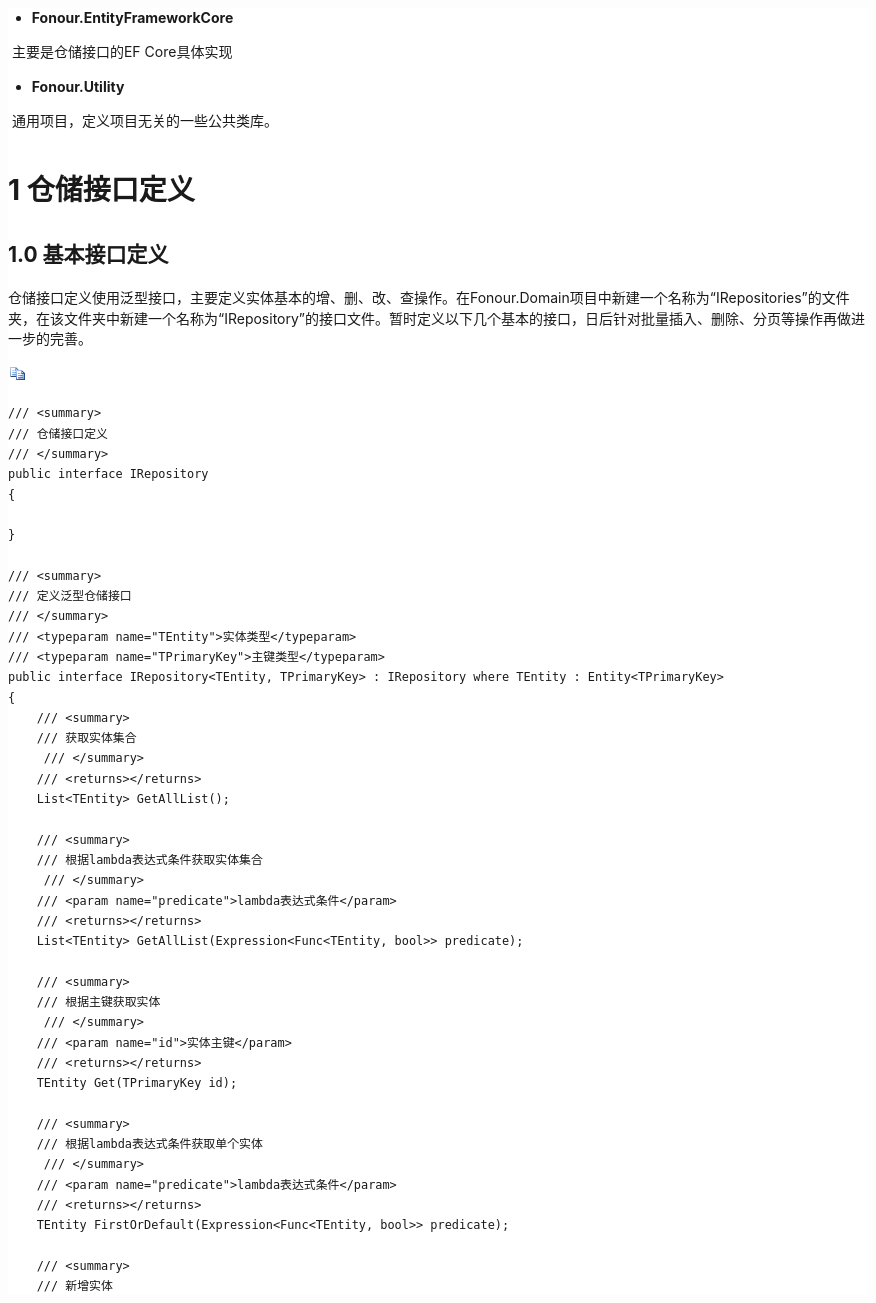 - **Fonour.EntityFrameworkCore**

​      主要是仓储接口的EF Core具体实现

- **Fonour.Utility**

​      通用项目，定义项目无关的一些公共类库。

# 1 仓储接口定义

## 1.0 基本接口定义

仓储接口定义使用泛型接口，主要定义实体基本的增、删、改、查操作。在Fonour.Domain项目中新建一个名称为“IRepositories”的文件夹，在该文件夹中新建一个名称为“IRepository”的接口文件。暂时定义以下几个基本的接口，日后针对批量插入、删除、分页等操作再做进一步的完善。

[![复制代码](assets/copycode-1558615488184.gif)](javascript:void(0);)

```
/// <summary>
/// 仓储接口定义
/// </summary>
public interface IRepository
{

}

/// <summary>
/// 定义泛型仓储接口
/// </summary>
/// <typeparam name="TEntity">实体类型</typeparam>
/// <typeparam name="TPrimaryKey">主键类型</typeparam>
public interface IRepository<TEntity, TPrimaryKey> : IRepository where TEntity : Entity<TPrimaryKey>
{
    /// <summary>
    /// 获取实体集合
     /// </summary>
    /// <returns></returns>
    List<TEntity> GetAllList();

    /// <summary>
    /// 根据lambda表达式条件获取实体集合
     /// </summary>
    /// <param name="predicate">lambda表达式条件</param>
    /// <returns></returns>
    List<TEntity> GetAllList(Expression<Func<TEntity, bool>> predicate);

    /// <summary>
    /// 根据主键获取实体
     /// </summary>
    /// <param name="id">实体主键</param>
    /// <returns></returns>
    TEntity Get(TPrimaryKey id);

    /// <summary>
    /// 根据lambda表达式条件获取单个实体
     /// </summary>
    /// <param name="predicate">lambda表达式条件</param>
    /// <returns></returns>
    TEntity FirstOrDefault(Expression<Func<TEntity, bool>> predicate);

    /// <summary>
    /// 新增实体
```